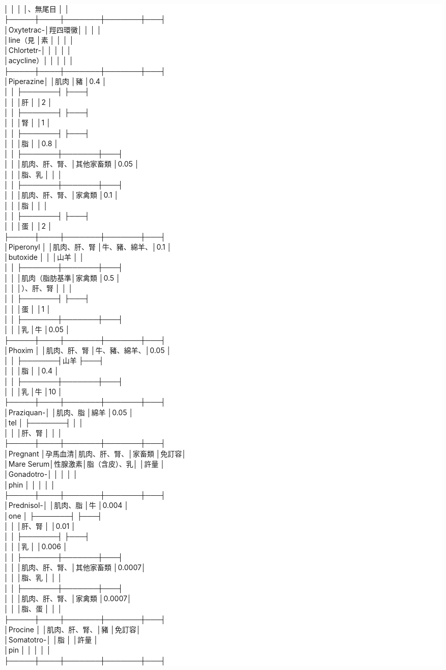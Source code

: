 │          │        │              │、無尾目      │      │  
├─────┼────┼───────┼───────┼───┤  
│Oxytetrac-│羥四環黴│              │              │      │  
│line（見  │素      │              │              │      │  
│Chlortetr-│        │              │              │      │  
│acycline）│        │              │              │      │  
├─────┼────┼───────┼───────┼───┤  
│Piperazine│        │肌肉          │豬            │0.4   │  
│          │        ├───────┤              ├───┤  
│          │        │肝            │              │2     │  
│          │        ├───────┤              ├───┤  
│          │        │腎            │              │1     │  
│          │        ├───────┤              ├───┤  
│          │        │脂            │              │0.8   │  
│          │        ├───────┼───────┼───┤  
│          │        │肌肉、肝、腎、│其他家畜類    │0.05  │  
│          │        │脂、乳        │              │      │  
│          │        ├───────┼───────┼───┤  
│          │        │肌肉、肝、腎、│家禽類        │0.1   │  
│          │        │脂            │              │      │  
│          │        ├───────┤              ├───┤  
│          │        │蛋            │              │2     │  
├─────┼────┼───────┼───────┼───┤  
│Piperonyl │        │肌肉、肝、腎  │牛、豬、綿羊、│0.1   │  
│butoxide  │        │              │山羊          │      │  
│          │        ├───────┼───────┼───┤  
│          │        │肌肉（脂肪基準│家禽類        │0.5   │  
│          │        │）、肝、腎    │              │      │  
│          │        ├───────┤              ├───┤  
│          │        │蛋            │              │1     │  
│          │        ├───────┼───────┼───┤  
│          │        │乳            │牛            │0.05  │  
├─────┼────┼───────┼───────┼───┤  
│Phoxim    │        │肌肉、肝、腎  │牛、豬、綿羊、│0.05  │  
│          │        ├───────┤山羊          ├───┤  
│          │        │脂            │              │0.4   │  
│          │        ├───────┼───────┼───┤  
│          │        │乳            │牛            │10    │  
├─────┼────┼───────┼───────┼───┤  
│Praziquan-│        │肌肉、脂      │綿羊          │0.05  │  
│tel       │        ├───────┤              │      │  
│          │        │肝、腎        │              │      │  
├─────┼────┼───────┼───────┼───┤  
│Pregnant  │孕馬血清│肌肉、肝、腎、│家畜類        │免訂容│  
│Mare Serum│性腺激素│脂（含皮）、乳│              │許量  │  
│Gonadotro-│        │              │              │      │  
│phin      │        │              │              │      │  
├─────┼────┼───────┼───────┼───┤  
│Prednisol-│        │肌肉、脂      │牛            │0.004 │  
│one       │        ├───────┤              ├───┤  
│          │        │肝、腎        │              │0.01  │  
│          │        ├───────┤              ├───┤  
│          │        │乳            │              │0.006 │  
│          │        ├───────┼───────┼───┤  
│          │        │肌肉、肝、腎、│其他家畜類    │0.0007│  
│          │        │脂、乳        │              │      │  
│          │        ├───────┼───────┼───┤  
│          │        │肌肉、肝、腎、│家禽類        │0.0007│  
│          │        │脂、蛋        │              │      │  
├─────┼────┼───────┼───────┼───┤  
│Procine   │        │肌肉、肝、腎、│豬            │免訂容│  
│Somatotro-│        │脂            │              │許量  │  
│pin       │        │              │              │      │  
├─────┼────┼───────┼───────┼───┤  